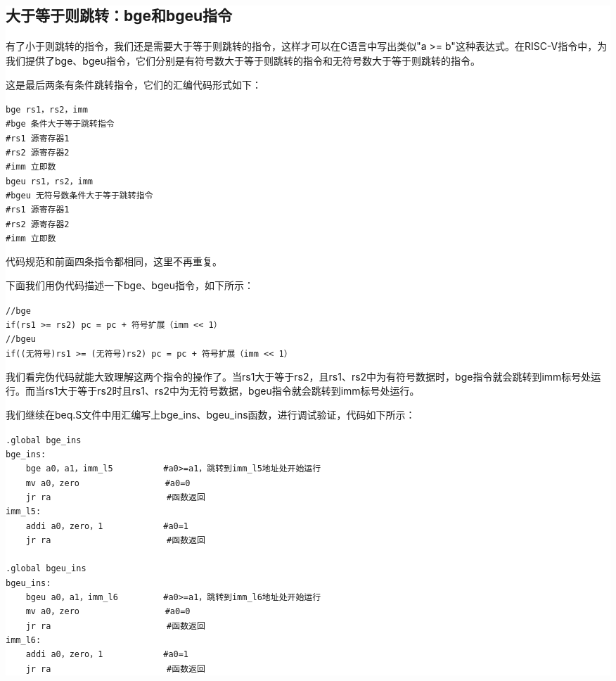 ## 大于等于则跳转：bge和bgeu指令

有了小于则跳转的指令，我们还是需要大于等于则跳转的指令，这样才可以在C语言中写出类似"a &gt;= b"这种表达式。在RISC-V指令中，为我们提供了bge、bgeu指令，它们分别是有符号数大于等于则跳转的指令和无符号数大于等于则跳转的指令。

这是最后两条有条件跳转指令，它们的汇编代码形式如下：

```plain
bge rs1，rs2，imm
#bge 条件大于等于跳转指令
#rs1 源寄存器1
#rs2 源寄存器2
#imm 立即数
bgeu rs1，rs2，imm
#bgeu 无符号数条件大于等于跳转指令
#rs1 源寄存器1
#rs2 源寄存器2
#imm 立即数
```

代码规范和前面四条指令都相同，这里不再重复。

下面我们用伪代码描述一下bge、bgeu指令，如下所示：

```plain
//bge
if(rs1 >= rs2) pc = pc + 符号扩展（imm << 1）
//bgeu
if((无符号)rs1 >= (无符号)rs2) pc = pc + 符号扩展（imm << 1）
```

我们看完伪代码就能大致理解这两个指令的操作了。当rs1大于等于rs2，且rs1、rs2中为有符号数据时，bge指令就会跳转到imm标号处运行。而当rs1大于等于rs2时且rs1、rs2中为无符号数据，bgeu指令就会跳转到imm标号处运行。

我们继续在beq.S文件中用汇编写上bge\_ins、bgeu\_ins函数，进行调试验证，代码如下所示：

```plain
.global bge_ins
bge_ins:
    bge a0，a1，imm_l5          #a0>=a1，跳转到imm_l5地址处开始运行
    mv a0，zero                 #a0=0
    jr ra                       #函数返回    
imm_l5:
    addi a0，zero，1            #a0=1
    jr ra                       #函数返回
    
.global bgeu_ins
bgeu_ins:
    bgeu a0，a1，imm_l6         #a0>=a1，跳转到imm_l6地址处开始运行
    mv a0，zero                 #a0=0
    jr ra                       #函数返回    
imm_l6:
    addi a0，zero，1            #a0=1
    jr ra                       #函数返回        
```
